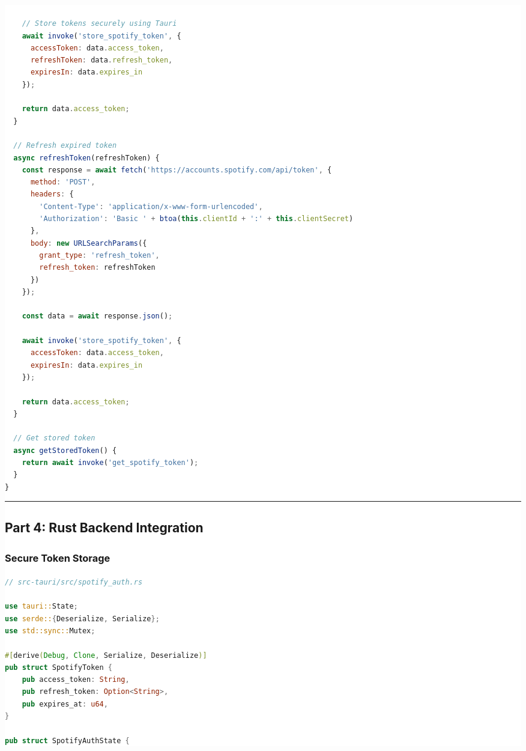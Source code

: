 ```javascript

    // Store tokens securely using Tauri
    await invoke('store_spotify_token', {
      accessToken: data.access_token,
      refreshToken: data.refresh_token,
      expiresIn: data.expires_in
    });

    return data.access_token;
  }

  // Refresh expired token
  async refreshToken(refreshToken) {
    const response = await fetch('https://accounts.spotify.com/api/token', {
      method: 'POST',
      headers: {
        'Content-Type': 'application/x-www-form-urlencoded',
        'Authorization': 'Basic ' + btoa(this.clientId + ':' + this.clientSecret)
      },
      body: new URLSearchParams({
        grant_type: 'refresh_token',
        refresh_token: refreshToken
      })
    });

    const data = await response.json();

    await invoke('store_spotify_token', {
      accessToken: data.access_token,
      expiresIn: data.expires_in
    });

    return data.access_token;
  }

  // Get stored token
  async getStoredToken() {
    return await invoke('get_spotify_token');
  }
}
```

---

## Part 4: Rust Backend Integration

### Secure Token Storage

```rust
// src-tauri/src/spotify_auth.rs

use tauri::State;
use serde::{Deserialize, Serialize};
use std::sync::Mutex;

#[derive(Debug, Clone, Serialize, Deserialize)]
pub struct SpotifyToken {
    pub access_token: String,
    pub refresh_token: Option<String>,
    pub expires_at: u64,
}

pub struct SpotifyAuthState {
```